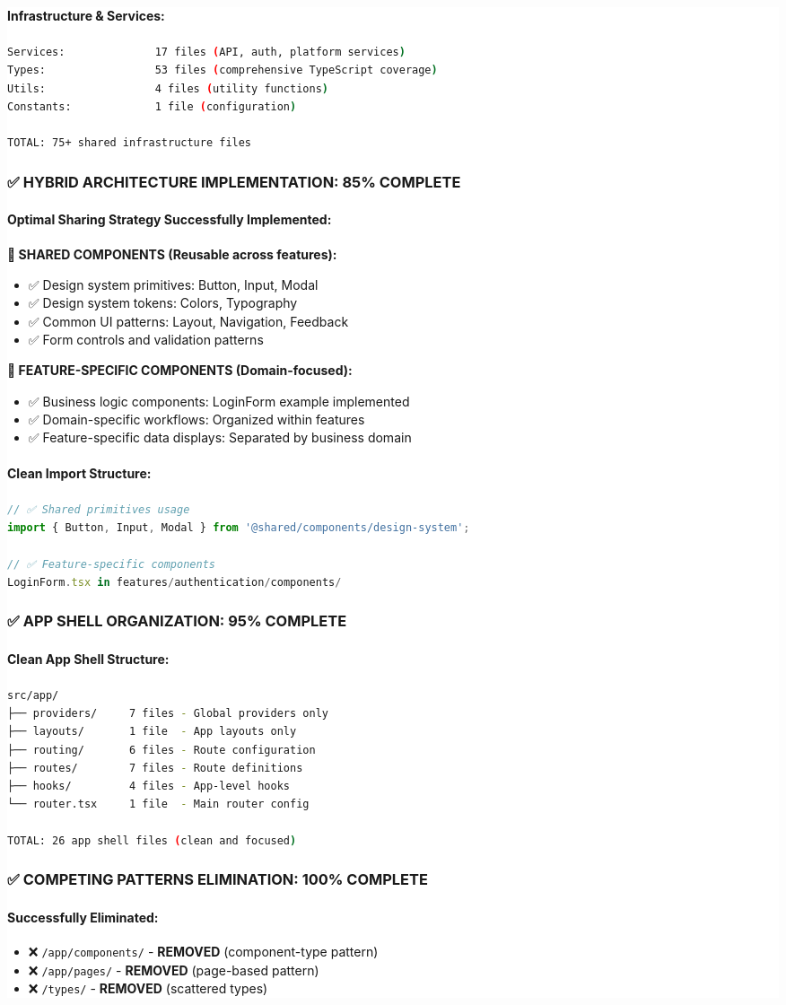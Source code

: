 #### **Infrastructure & Services:**
```bash
Services:              17 files (API, auth, platform services)
Types:                 53 files (comprehensive TypeScript coverage)
Utils:                 4 files (utility functions)  
Constants:             1 file (configuration)

TOTAL: 75+ shared infrastructure files
```

### ✅ **HYBRID ARCHITECTURE IMPLEMENTATION: 85% COMPLETE**

#### **Optimal Sharing Strategy Successfully Implemented:**

**🎨 SHARED COMPONENTS (Reusable across features):**
- ✅ Design system primitives: Button, Input, Modal
- ✅ Design system tokens: Colors, Typography
- ✅ Common UI patterns: Layout, Navigation, Feedback
- ✅ Form controls and validation patterns

**🏢 FEATURE-SPECIFIC COMPONENTS (Domain-focused):**
- ✅ Business logic components: LoginForm example implemented
- ✅ Domain-specific workflows: Organized within features
- ✅ Feature-specific data displays: Separated by business domain

#### **Clean Import Structure:**
```typescript
// ✅ Shared primitives usage
import { Button, Input, Modal } from '@shared/components/design-system';

// ✅ Feature-specific components
LoginForm.tsx in features/authentication/components/
```

### ✅ **APP SHELL ORGANIZATION: 95% COMPLETE**

#### **Clean App Shell Structure:**
```bash
src/app/
├── providers/     7 files - Global providers only
├── layouts/       1 file  - App layouts only
├── routing/       6 files - Route configuration
├── routes/        7 files - Route definitions  
├── hooks/         4 files - App-level hooks
└── router.tsx     1 file  - Main router config

TOTAL: 26 app shell files (clean and focused)
```

### ✅ **COMPETING PATTERNS ELIMINATION: 100% COMPLETE**

#### **Successfully Eliminated:**
- ❌ `/app/components/` - **REMOVED** (component-type pattern)
- ❌ `/app/pages/` - **REMOVED** (page-based pattern)  
- ❌ `/types/` - **REMOVED** (scattered types)
